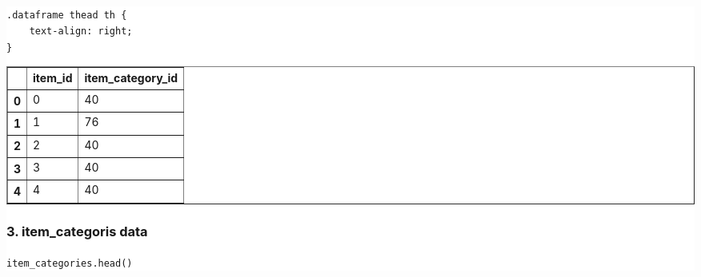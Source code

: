     .dataframe thead th {
        text-align: right;
    }
</style>
<table border="1" class="dataframe">
  <thead>
    <tr style="text-align: right;">
      <th></th>
      <th>item_id</th>
      <th>item_category_id</th>
    </tr>
  </thead>
  <tbody>
    <tr>
      <th>0</th>
      <td>0</td>
      <td>40</td>
    </tr>
    <tr>
      <th>1</th>
      <td>1</td>
      <td>76</td>
    </tr>
    <tr>
      <th>2</th>
      <td>2</td>
      <td>40</td>
    </tr>
    <tr>
      <th>3</th>
      <td>3</td>
      <td>40</td>
    </tr>
    <tr>
      <th>4</th>
      <td>4</td>
      <td>40</td>
    </tr>
  </tbody>
</table>
</div>



### 3. item_categoris data


```python
item_categories.head()
```




<div>
<style scoped>
    .dataframe tbody tr th:only-of-type {
        vertical-align: middle;
    }
